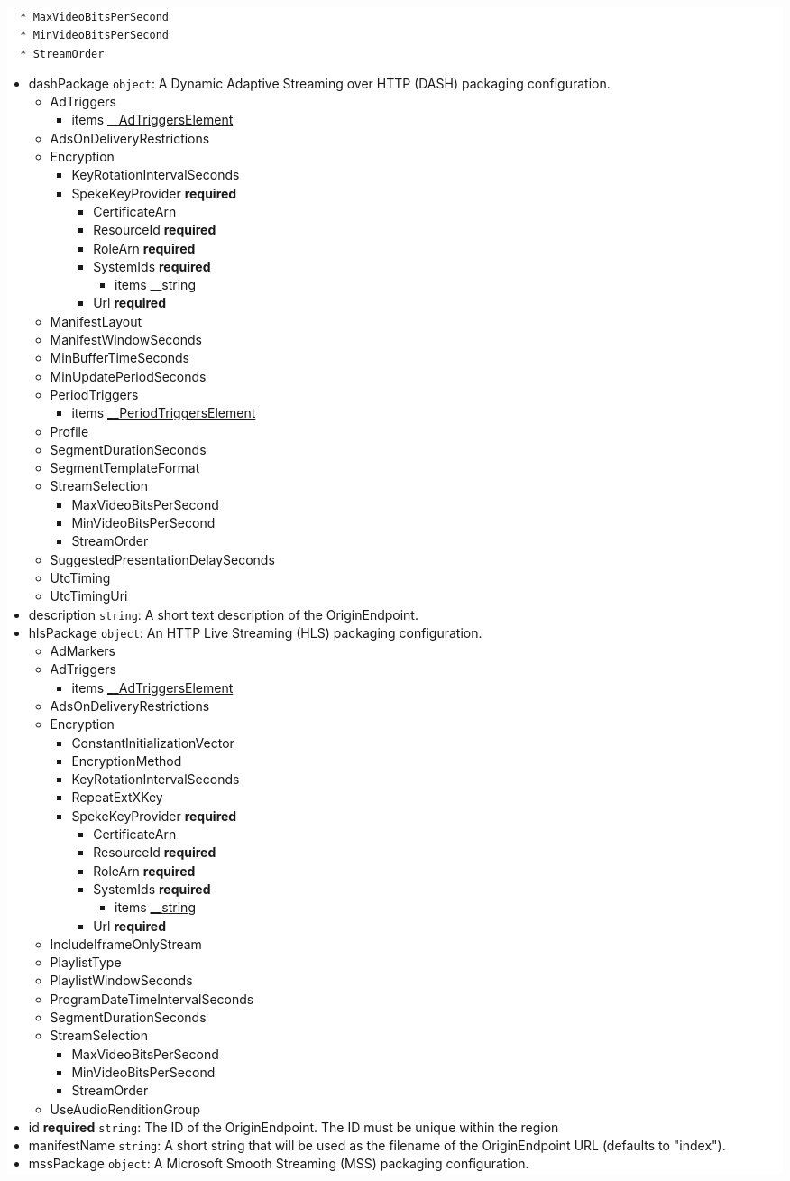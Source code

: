       * MaxVideoBitsPerSecond
      * MinVideoBitsPerSecond
      * StreamOrder
  * dashPackage `object`: A Dynamic Adaptive Streaming over HTTP (DASH) packaging configuration.
    * AdTriggers
      * items [__AdTriggersElement](#__adtriggerselement)
    * AdsOnDeliveryRestrictions
    * Encryption
      * KeyRotationIntervalSeconds
      * SpekeKeyProvider **required**
        * CertificateArn
        * ResourceId **required**
        * RoleArn **required**
        * SystemIds **required**
          * items [__string](#__string)
        * Url **required**
    * ManifestLayout
    * ManifestWindowSeconds
    * MinBufferTimeSeconds
    * MinUpdatePeriodSeconds
    * PeriodTriggers
      * items [__PeriodTriggersElement](#__periodtriggerselement)
    * Profile
    * SegmentDurationSeconds
    * SegmentTemplateFormat
    * StreamSelection
      * MaxVideoBitsPerSecond
      * MinVideoBitsPerSecond
      * StreamOrder
    * SuggestedPresentationDelaySeconds
    * UtcTiming
    * UtcTimingUri
  * description `string`: A short text description of the OriginEndpoint.
  * hlsPackage `object`: An HTTP Live Streaming (HLS) packaging configuration.
    * AdMarkers
    * AdTriggers
      * items [__AdTriggersElement](#__adtriggerselement)
    * AdsOnDeliveryRestrictions
    * Encryption
      * ConstantInitializationVector
      * EncryptionMethod
      * KeyRotationIntervalSeconds
      * RepeatExtXKey
      * SpekeKeyProvider **required**
        * CertificateArn
        * ResourceId **required**
        * RoleArn **required**
        * SystemIds **required**
          * items [__string](#__string)
        * Url **required**
    * IncludeIframeOnlyStream
    * PlaylistType
    * PlaylistWindowSeconds
    * ProgramDateTimeIntervalSeconds
    * SegmentDurationSeconds
    * StreamSelection
      * MaxVideoBitsPerSecond
      * MinVideoBitsPerSecond
      * StreamOrder
    * UseAudioRenditionGroup
  * id **required** `string`: The ID of the OriginEndpoint.  The ID must be unique within the region
  * manifestName `string`: A short string that will be used as the filename of the OriginEndpoint URL (defaults to "index").
  * mssPackage `object`: A Microsoft Smooth Streaming (MSS) packaging configuration.